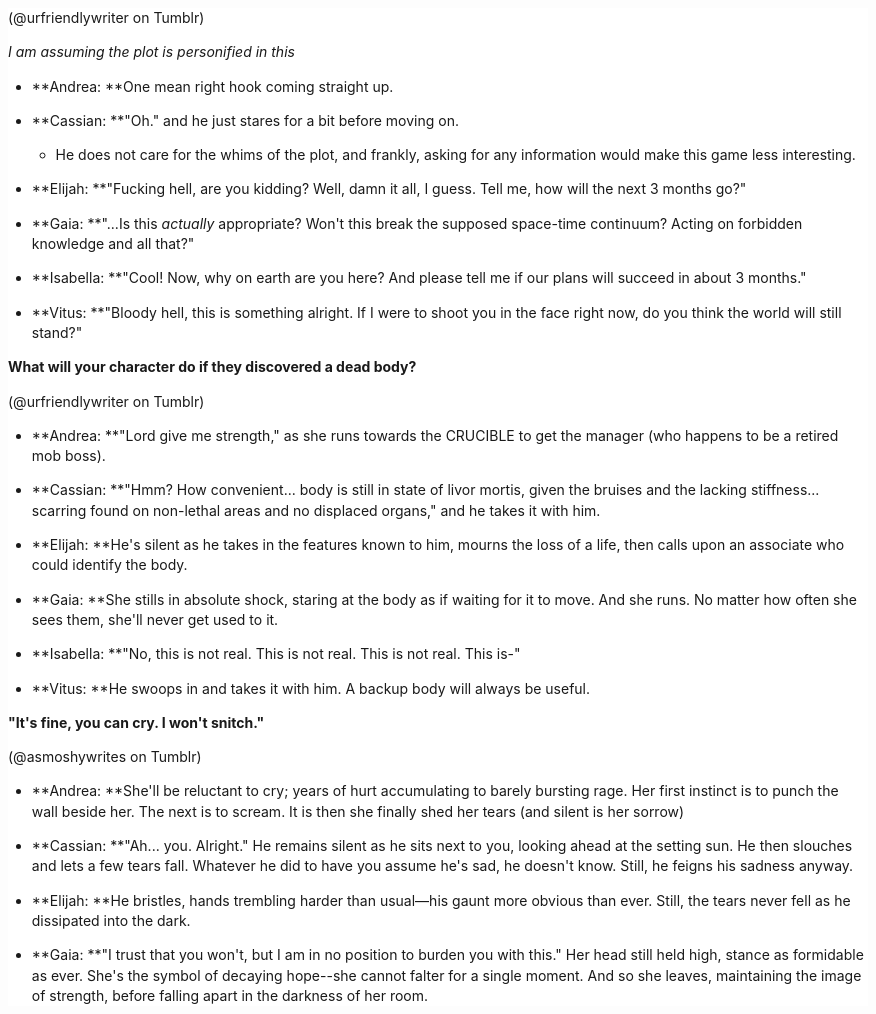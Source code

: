 (@urfriendlywriter on Tumblr)

*I am assuming the plot is personified in this*

- **Andrea: **One mean right hook coming straight up.

- **Cassian: **"Oh." and he just stares for a bit before moving on.

    - He does not care for the whims of the plot, and frankly, asking for any information would make this game less interesting.

- **Elijah: **"Fucking hell, are you kidding? Well, damn it all, I guess. Tell me, how will the next 3 months go?"

- **Gaia: **"...Is this *actually* appropriate? Won't this break the supposed space-time continuum? Acting on forbidden knowledge and all that?"

- **Isabella: **"Cool! Now, why on earth are you here? And please tell me if our plans will succeed in about 3 months."

- **Vitus: **"Bloody hell, this is something alright. If I were to shoot you in the face right now, do you think the world will still stand?"

**What will your character do if they discovered a dead body?**

(@urfriendlywriter on Tumblr)

- **Andrea: **"Lord give me strength," as she runs towards the CRUCIBLE to get the manager (who happens to be a retired mob boss).

- **Cassian: **"Hmm? How convenient... body is still in state of livor mortis, given the bruises and the lacking stiffness... scarring found on non-lethal areas and no displaced organs," and he takes it with him.

- **Elijah: **He's silent as he takes in the features known to him, mourns the loss of a life, then calls upon an associate who could identify the body.

- **Gaia: **She stills in absolute shock, staring at the body as if waiting for it to move. And she runs. No matter how often she sees them, she'll never get used to it.

- **Isabella: **"No, this is not real. This is not real. This is not real. This is-"

- **Vitus: **He swoops in and takes it with him. A backup body will always be useful.

**"It's fine, you can cry. I won't snitch."**

(@asmoshywrites on Tumblr)

- **Andrea: **She'll be reluctant to cry; years of hurt accumulating to barely bursting rage. Her first instinct is to punch the wall beside her. The next is to scream. It is then she finally shed her tears (and silent is her sorrow)

- **Cassian: **"Ah... you. Alright." He remains silent as he sits next to you, looking ahead at the setting sun. He then slouches and lets a few tears fall. Whatever he did to have you assume he's sad, he doesn't know. Still, he feigns his sadness anyway.

- **Elijah: **He bristles, hands trembling harder than usual—his gaunt more obvious than ever. Still, the tears never fell as he dissipated into the dark.

- **Gaia: **"I trust that you won't, but I am in no position to burden you with this." Her head still held high, stance as formidable as ever. She's the symbol of decaying hope--she cannot falter for a single moment. And so she leaves, maintaining the image of strength, before falling apart in the darkness of her room.
